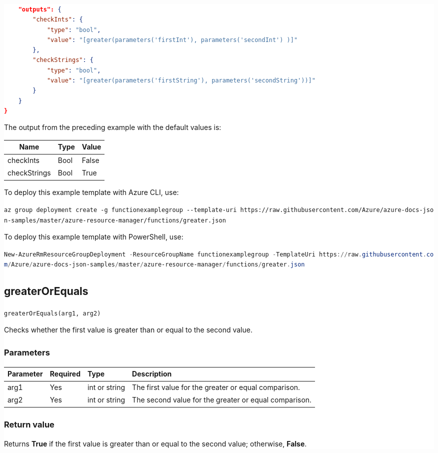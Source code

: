 ```json
    "outputs": {
        "checkInts": {
            "type": "bool",
            "value": "[greater(parameters('firstInt'), parameters('secondInt') )]"
        },
        "checkStrings": {
            "type": "bool",
            "value": "[greater(parameters('firstString'), parameters('secondString'))]"
        }
    }
}
```

The output from the preceding example with the default values is:

| Name | Type | Value |
| ---- | ---- | ----- |
| checkInts | Bool | False |
| checkStrings | Bool | True |

To deploy this example template with Azure CLI, use:

```azurecli-interactive
az group deployment create -g functionexamplegroup --template-uri https://raw.githubusercontent.com/Azure/azure-docs-json-samples/master/azure-resource-manager/functions/greater.json
```

To deploy this example template with PowerShell, use:

```powershell
New-AzureRmResourceGroupDeployment -ResourceGroupName functionexamplegroup -TemplateUri https://raw.githubusercontent.com/Azure/azure-docs-json-samples/master/azure-resource-manager/functions/greater.json 
```

## greaterOrEquals
`greaterOrEquals(arg1, arg2)`

Checks whether the first value is greater than or equal to the second value.

### Parameters

| Parameter | Required | Type | Description |
|:--- |:--- |:--- |:--- |
| arg1 |Yes |int or string |The first value for the greater or equal comparison. |
| arg2 |Yes |int or string |The second value for the greater or equal comparison. |

### Return value

Returns **True** if the first value is greater than or equal to the second value; otherwise, **False**.
